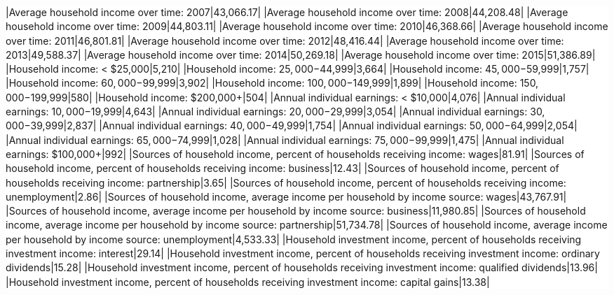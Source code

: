 |Average household income over time: 2007|43,066.17|
|Average household income over time: 2008|44,208.48|
|Average household income over time: 2009|44,803.11|
|Average household income over time: 2010|46,368.66|
|Average household income over time: 2011|46,801.81|
|Average household income over time: 2012|48,416.44|
|Average household income over time: 2013|49,588.37|
|Average household income over time: 2014|50,269.18|
|Average household income over time: 2015|51,386.89|
|Household income: < $25,000|5,210|
|Household income: $25,000-$44,999|3,664|
|Household income: $45,000-$59,999|1,757|
|Household income: $60,000-$99,999|3,902|
|Household income: $100,000-$149,999|1,899|
|Household income: $150,000-$199,999|580|
|Household income: $200,000+|504|
|Annual individual earnings: < $10,000|4,076|
|Annual individual earnings: $10,000-$19,999|4,643|
|Annual individual earnings: $20,000-$29,999|3,054|
|Annual individual earnings: $30,000-$39,999|2,837|
|Annual individual earnings: $40,000-$49,999|1,754|
|Annual individual earnings: $50,000-$64,999|2,054|
|Annual individual earnings: $65,000-$74,999|1,028|
|Annual individual earnings: $75,000-$99,999|1,475|
|Annual individual earnings: $100,000+|992|
|Sources of household income, percent of households receiving income: wages|81.91|
|Sources of household income, percent of households receiving income: business|12.43|
|Sources of household income, percent of households receiving income: partnership|3.65|
|Sources of household income, percent of households receiving income: unemployment|2.86|
|Sources of household income, average income per household by income source: wages|43,767.91|
|Sources of household income, average income per household by income source: business|11,980.85|
|Sources of household income, average income per household by income source: partnership|51,734.78|
|Sources of household income, average income per household by income source: unemployment|4,533.33|
|Household investment income, percent of households receiving investment income: interest|29.14|
|Household investment income, percent of households receiving investment income: ordinary dividends|15.28|
|Household investment income, percent of households receiving investment income: qualified dividends|13.96|
|Household investment income, percent of households receiving investment income: capital gains|13.38|